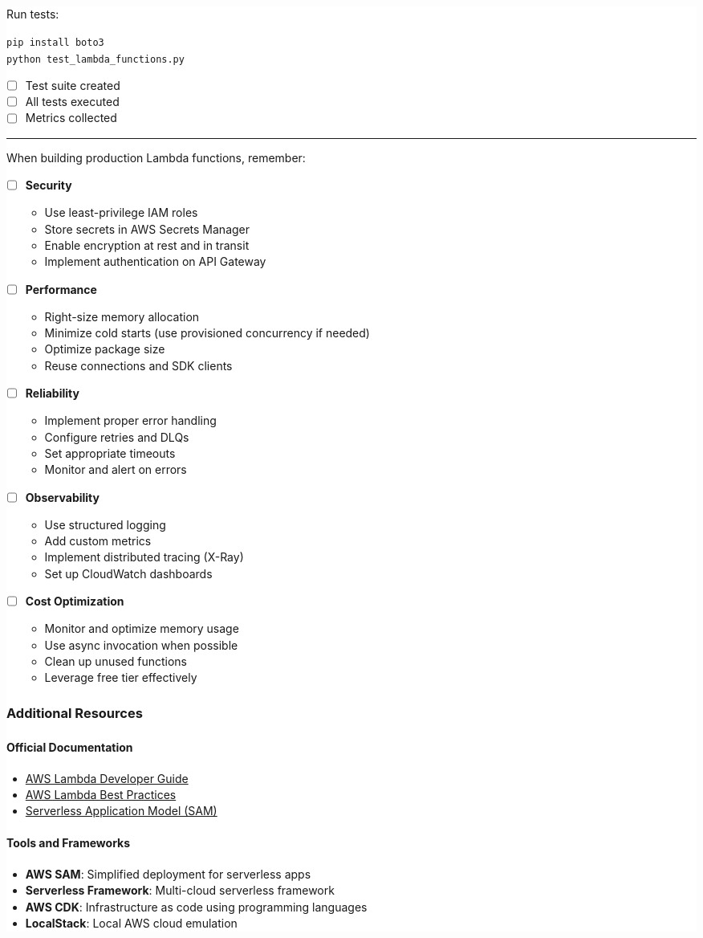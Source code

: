 Run tests:
```bash
pip install boto3
python test_lambda_functions.py
```

- [ ] Test suite created
- [ ] All tests executed
- [ ] Metrics collected

---

When building production Lambda functions, remember:

- [ ] **Security**
  - Use least-privilege IAM roles
  - Store secrets in AWS Secrets Manager
  - Enable encryption at rest and in transit
  - Implement authentication on API Gateway

- [ ] **Performance**
  - Right-size memory allocation
  - Minimize cold starts (use provisioned concurrency if needed)
  - Optimize package size
  - Reuse connections and SDK clients

- [ ] **Reliability**
  - Implement proper error handling
  - Configure retries and DLQs
  - Set appropriate timeouts
  - Monitor and alert on errors

- [ ] **Observability**
  - Use structured logging
  - Add custom metrics
  - Implement distributed tracing (X-Ray)
  - Set up CloudWatch dashboards

- [ ] **Cost Optimization**
  - Monitor and optimize memory usage
  - Use async invocation when possible
  - Clean up unused functions
  - Leverage free tier effectively

### Additional Resources

#### Official Documentation
- [AWS Lambda Developer Guide](https://docs.aws.amazon.com/lambda/)
- [AWS Lambda Best Practices](https://docs.aws.amazon.com/lambda/latest/dg/best-practices.html)
- [Serverless Application Model (SAM)](https://aws.amazon.com/serverless/sam/)

#### Tools and Frameworks
- **AWS SAM**: Simplified deployment for serverless apps
- **Serverless Framework**: Multi-cloud serverless framework
- **AWS CDK**: Infrastructure as code using programming languages
- **LocalStack**: Local AWS cloud emulation
